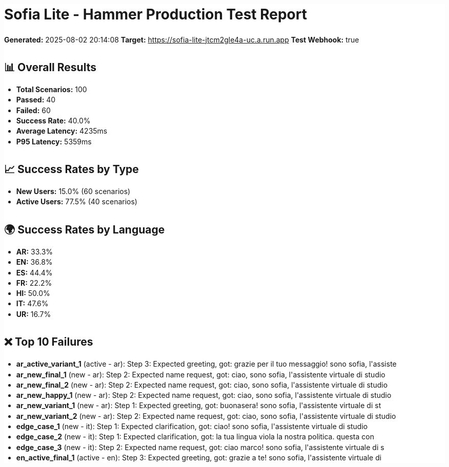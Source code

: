 # Sofia Lite - Hammer Production Test Report

**Generated:** 2025-08-02 20:14:08
**Target:** https://sofia-lite-jtcm2gle4a-uc.a.run.app
**Test Webhook:** true

## 📊 Overall Results

- **Total Scenarios:** 100
- **Passed:** 40
- **Failed:** 60
- **Success Rate:** 40.0%
- **Average Latency:** 4235ms
- **P95 Latency:** 5359ms

## 📈 Success Rates by Type

- **New Users:** 15.0% (60 scenarios)
- **Active Users:** 77.5% (40 scenarios)

## 🌍 Success Rates by Language

- **AR:** 33.3%
- **EN:** 36.8%
- **ES:** 44.4%
- **FR:** 22.2%
- **HI:** 50.0%
- **IT:** 47.6%
- **UR:** 16.7%

## ❌ Top 10 Failures

- **ar_active_variant_1** (active - ar): Step 3: Expected greeting, got: grazie per il tuo messaggio! sono sofia, l'assiste
- **ar_new_final_1** (new - ar): Step 2: Expected name request, got: ciao, sono sofia, l'assistente virtuale di studio 
- **ar_new_final_2** (new - ar): Step 2: Expected name request, got: ciao, sono sofia, l'assistente virtuale di studio 
- **ar_new_happy_1** (new - ar): Step 2: Expected name request, got: ciao, sono sofia, l'assistente virtuale di studio 
- **ar_new_variant_1** (new - ar): Step 1: Expected greeting, got: buonasera! sono sofia, l'assistente virtuale di st
- **ar_new_variant_2** (new - ar): Step 2: Expected name request, got: ciao, sono sofia, l'assistente virtuale di studio 
- **edge_case_1** (new - it): Step 1: Expected clarification, got: ciao! sono sofia, l'assistente virtuale di studio 
- **edge_case_2** (new - it): Step 1: Expected clarification, got: la tua lingua viola la nostra politica. questa con
- **edge_case_3** (new - it): Step 2: Expected name request, got: ciao marco! sono sofia, l'assistente virtuale di s
- **en_active_final_1** (active - en): Step 3: Expected greeting, got: grazie a te! sono sofia, l'assistente virtuale di 
